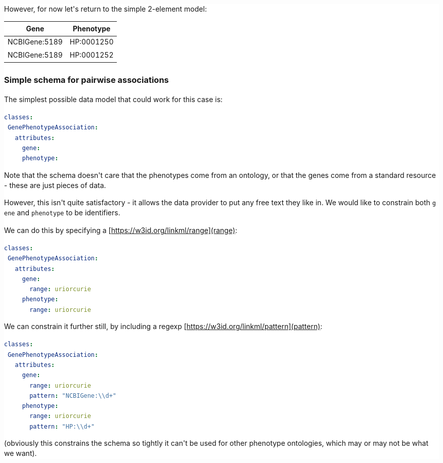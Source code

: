 
However, for now let's return to the simple 2-element model:

|Gene|Phenotype|
|---|---|
|NCBIGene:5189|HP:0001250|
|NCBIGene:5189|HP:0001252|

### Simple schema for pairwise associations

The simplest possible data model that could work for this case is:

```yaml
classes:
 GenePhenotypeAssociation:
   attributes:
     gene:
     phenotype:
```

Note that the schema doesn't care that the phenotypes come from an ontology, or that the genes
come from a standard resource - these are just pieces of data.

However, this isn't quite satisfactory - it allows the data provider to put any free text they like in.
We would like to constrain both `gene` and `phenotype` to be identifiers.

We can do this by specifying a [https://w3id.org/linkml/range](range):

```yaml
classes:
 GenePhenotypeAssociation:
   attributes:
     gene:
       range: uriorcurie
     phenotype:
       range: uriorcurie
```

We can constrain it further still, by including a regexp [https://w3id.org/linkml/pattern](pattern):

```yaml
classes:
 GenePhenotypeAssociation:
   attributes:
     gene:
       range: uriorcurie
       pattern: "NCBIGene:\\d+"
     phenotype:
       range: uriorcurie
       pattern: "HP:\\d+"
```

(obviously this constrains the schema so tightly it can't be used
for other phenotype ontologies, which may or may not be what we want).
